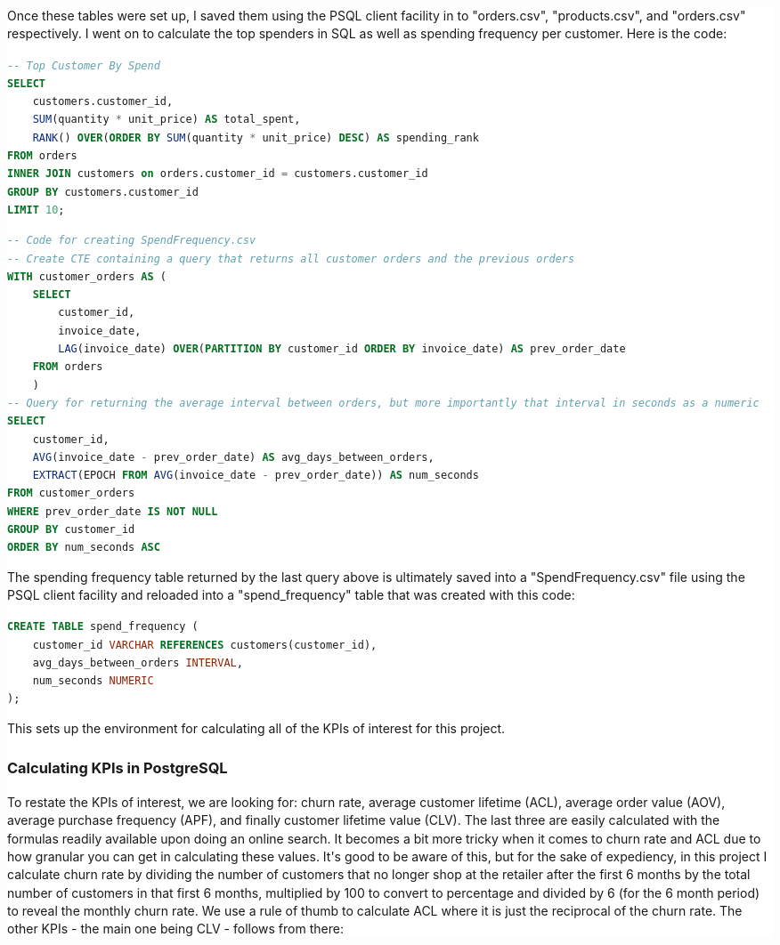Once these tables were set up, I saved them using the PSQL client facility in to "orders.csv", "products.csv", and "orders.csv" respectively. I went on to calculate the top spenders in SQL as well as spending frequency per customer. Here is the code:

```sql
-- Top Customer By Spend
SELECT
	customers.customer_id,
	SUM(quantity * unit_price) AS total_spent,
	RANK() OVER(ORDER BY SUM(quantity * unit_price) DESC) AS spending_rank
FROM orders
INNER JOIN customers on orders.customer_id = customers.customer_id 
GROUP BY customers.customer_id
LIMIT 10;
```

```sql
-- Code for creating SpendFrequency.csv
-- Create CTE containing a query that returns all customer orders and the previous orders
WITH customer_orders AS (
	SELECT
		customer_id,
		invoice_date,
		LAG(invoice_date) OVER(PARTITION BY customer_id ORDER BY invoice_date) AS prev_order_date
	FROM orders
	)		
-- Query for returning the average interval between orders, but more importantly that interval in seconds as a numeric 
SELECT 
	customer_id,
	AVG(invoice_date - prev_order_date) AS avg_days_between_orders,
	EXTRACT(EPOCH FROM AVG(invoice_date - prev_order_date)) AS num_seconds
FROM customer_orders
WHERE prev_order_date IS NOT NULL
GROUP BY customer_id
ORDER BY num_seconds ASC
``` 
The spending frequency table returned by the last query above is ultimately saved into a "SpendFrequency.csv" file using the PSQL client facility and reloaded into a "spend_frequency" table that was created with this code:

```sql
CREATE TABLE spend_frequency (
	customer_id VARCHAR REFERENCES customers(customer_id),
	avg_days_between_orders INTERVAL,
	num_seconds NUMERIC
);
```
This sets up the environment for calculating all of the KPIs of interest for this project.

### Calculating KPIs in PostgreSQL

To restate the KPIs of interest, we are looking for: churn rate, average customer lifetime (ACL), average order value (AOV), average purchase frequency (APF), and finally customer lifetime value (CLV). The last three are easily calculated with the formulas readily available upon doing an online search. It becomes a bit more tricky when it comes to churn rate and ACL due to how granular you can get in calculating these values. It's good to be aware of this, but for the sake of expediency, in this project I calculate churn rate by dividing the number of customers that no longer shop at the retailer after the first 6 months by the total number of customers in that first 6 months, multiplied by 100 to convert to percentage and divided by 6 (for the 6 month period) to reveal the monthly churn rate. We use a rule of thumb to calculate ACL where it is just the reciprocal of the churn rate. The other KPIs - the main one being CLV - follows from there:
